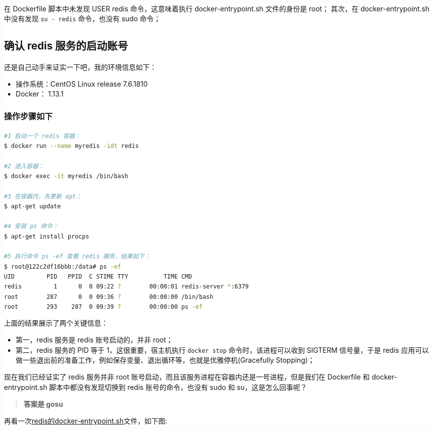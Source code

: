 在 Dockerfile 脚本中未发现 USER redis 命令，这意味着执行 docker-entrypoint.sh 文件的身份是 root；
其次，在 docker-entrypoint.sh 中没有发现 `su - redis` 命令，也没有 sudo 命令；

## 确认 redis 服务的启动账号

还是自己动手来证实一下吧，我的环境信息如下：

- 操作系统：CentOS Linux release 7.6.1810
- Docker： 1.13.1

### 操作步骤如下

```bash
#1 启动一个 redis 容器：
$ docker run --name myredis -idt redis

#2 进入容器：
$ docker exec -it myredis /bin/bash

#3 在容器内，先更新 apt：
$ apt-get update

#4 安装 ps 命令：
$ apt-get install procps

#5 执行命令 ps -ef 查看 redis 服务，结果如下：
$ root@122c2df16bbb:/data# ps -ef
UID         PID   PPID  C STIME TTY          TIME CMD
redis         1      0  0 09:22 ?        00:00:01 redis-server *:6379
root        287      0  0 09:36 ?        00:00:00 /bin/bash
root        293    287  0 09:39 ?        00:00:00 ps -ef
```

上面的结果展示了两个关键信息：

- 第一，redis 服务是 redis 账号启动的，并非 root；
- 第二，redis 服务的 PID 等于 1，这很重要，宿主机执行 `docker stop` 命令时，该进程可以收到 SIGTERM 信号量，于是 redis 应用可以做一些退出前的准备工作，例如保存变量、退出循环等，也就是优雅停机(Gracefully Stopping)；

现在我们已经证实了 redis 服务并非 root 账号启动，而且该服务进程在容器内还是一号进程，但是我们在 Dockerfile 和 docker-entrypoint.sh 脚本中都没有发现切换到 redis 账号的命令，也没有 sudo 和 su，这是怎么回事呢？

> **答案是 gosu**

再看一次[redis的docker-entrypoint.sh](https://github.com/docker-library/redis/blob/6845f6d4940f94c50a9f1bf16e07058d0fe4bc4f/5.0/docker-entrypoint.sh)文件，如下图:
